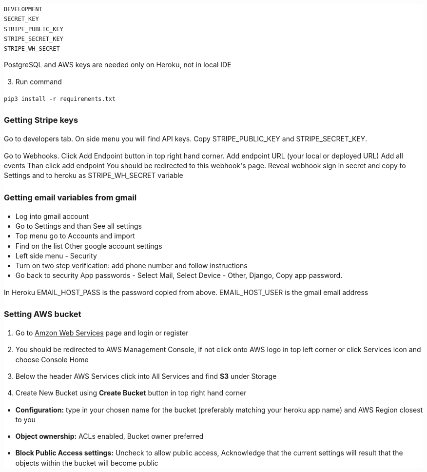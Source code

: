 ```
DEVELOPMENT
SECRET_KEY
STRIPE_PUBLIC_KEY
STRIPE_SECRET_KEY 
STRIPE_WH_SECRET
```
PostgreSQL and AWS keys are needed only on Heroku, not in local IDE

3. Run command 
```
pip3 install -r requirements.txt
```
### Getting Stripe keys
Go to developers tab. On side menu you will find API keys. Copy STRIPE_PUBLIC_KEY and STRIPE_SECRET_KEY.

Go to Webhooks. Click Add Endpoint button in top right hand corner.
Add endpoint URL (your local or deployed URL)
Add all events 
Than click add endpoint
You should be redirected to this webhook's page. Reveal webhook sign in secret and copy to Settings and to heroku as STRIPE_WH_SECRET variable

### Getting email variables from gmail

- Log into gmail account
- Go to Settings and than See all settings
- Top menu go to Accounts and import
- Find on the list Other google account settings
- Left side menu - Security
- Turn on two step verification: add phone number and follow instructions
- Go back to security
App passwords - Select Mail, Select Device - Other, Django, Copy app password.

In Heroku 
EMAIL_HOST_PASS is the password copied from above.
EMAIL_HOST_USER is the gmail email address

### Setting AWS bucket

1. Go to [Amzon Web Services](https://aws.amazon.com/) page and login or register

2. You should be redirected to AWS Management Console, if not click onto AWS logo in top left corner or click Services icon and choose Console Home

3. Below the header AWS Services click into All Services and find **S3** under Storage

4. Create New Bucket using **Create Bucket** button in top right hand corner

- **Configuration:** type in your chosen name for the bucket (preferably matching your heroku app name) and AWS Region closest to you

- **Object ownership:** ACLs enabled, Bucket owner preferred

- **Block Public Access settings:** Uncheck to allow public access, Acknowledge that the current settings will result that the objects within the bucket will become public
